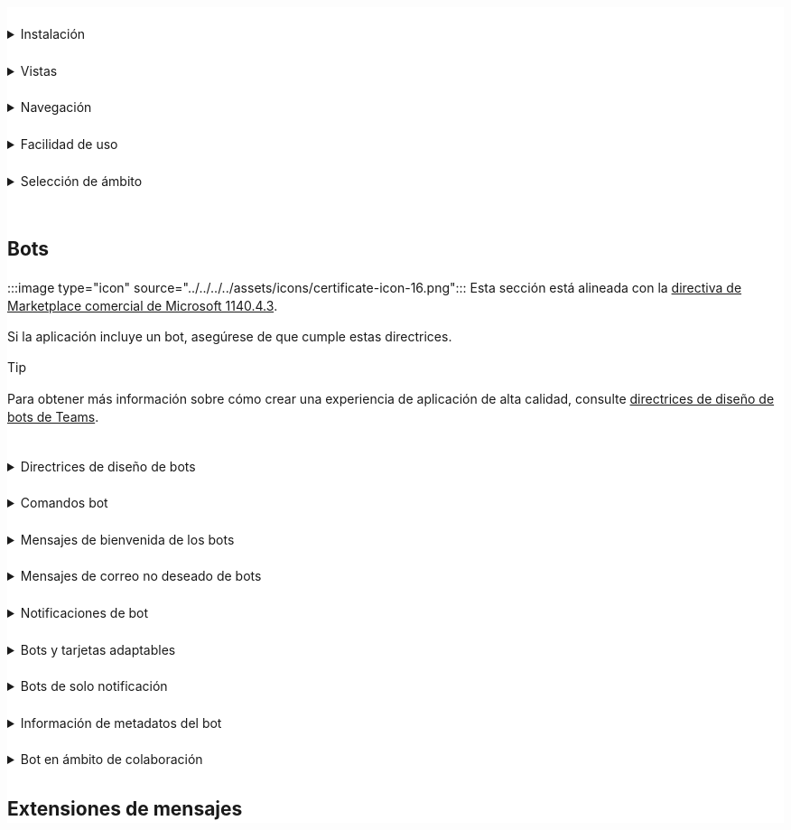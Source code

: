 </br>
<details><summary>Instalación</summary></details>
</br>

<details><summary>Vistas</summary></details>
</br>

<details><summary>Navegación</summary></details>
</br>

<details><summary>Facilidad de uso</summary></details>
</br>

<details><summary>Selección de ámbito</summary></details>
<br/>

## <a name="bots"></a>Bots

:::image type="icon" source="../../../../assets/icons/certificate-icon-16.png"::: Esta sección está alineada con la [directiva de Marketplace comercial de Microsoft 1140.4.3](/legal/marketplace/certification-policies#114043-bots).

Si la aplicación incluye un bot, asegúrese de que cumple estas directrices.

> [!TIP]
> Para obtener más información sobre cómo crear una experiencia de aplicación de alta calidad, consulte [directrices de diseño de bots de Teams](~/bots/design/bots.md).

</br>
<details><summary>Directrices de diseño de bots</summary></details>

</br>
<details><summary>Comandos bot</summary></details>
</br>

<details><summary>Mensajes de bienvenida de los bots</summary></details>
</br>

<details><summary><a id="botmessagespamming">Mensajes de correo no deseado de bots</a></summary></details>
</br>

<details><summary>Notificaciones de bot</summary></details>
</br>
<details><summary>Bots y tarjetas adaptables</summary></details>
</br>

<details><summary>Bots de solo notificación</summary></details>
<br/>

<details><summary>Información de metadatos del bot</summary></details>
<br/>

<details><summary>Bot en ámbito de colaboración</summary></details>

## <a name="message-extensions"></a>Extensiones de mensajes

